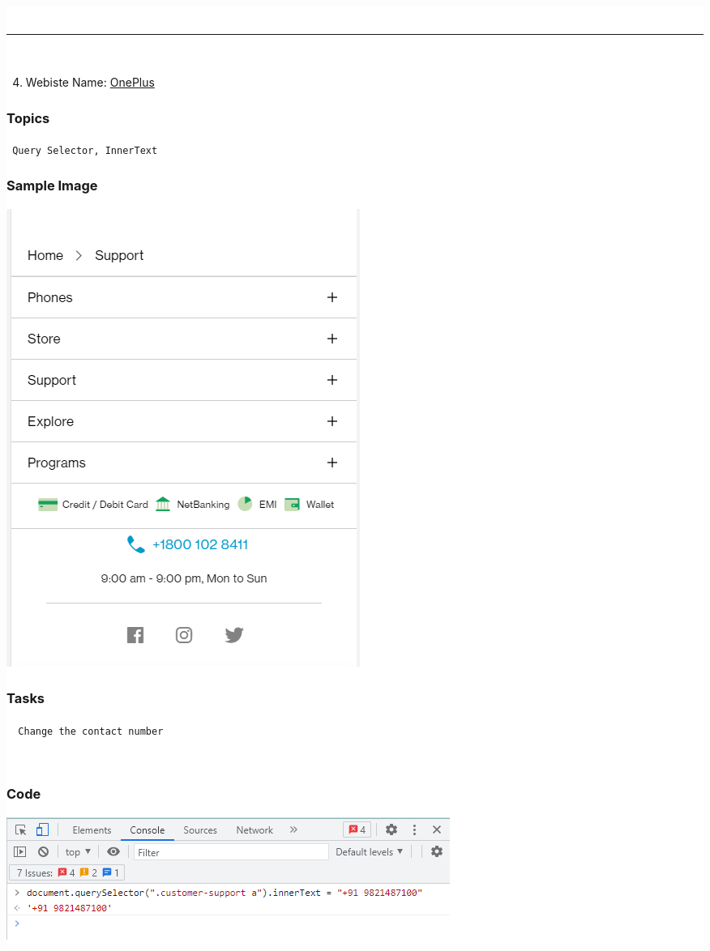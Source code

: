 <br>
<hr>
<br>

4. Webiste Name: [OnePlus](https://www.oneplus.in/support)

### Topics

     Query Selector, InnerText

### Sample Image

![Sample One](./ReferenceImage/Pic6.png)

### Tasks

      Change the contact number

<br>

### Code

![Code](./CodeOutputImage/output4-code.PNG)
